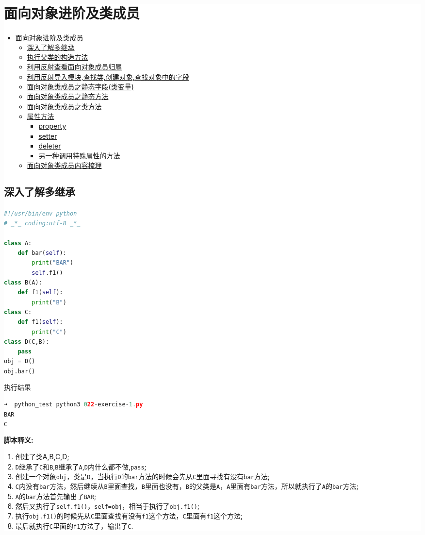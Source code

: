 # 面向对象进阶及类成员



- [面向对象进阶及类成员](#面向对象进阶及类成员)
    - [深入了解多继承](#深入了解多继承)
    - [执行父类的构造方法](#执行父类的构造方法)
    - [利用反射查看面向对象成员归属](#利用反射查看面向对象成员归属)
    - [利用反射导入模块,查找类,创建对象,查找对象中的字段](#利用反射导入模块查找类创建对象查找对象中的字段)
    - [面向对象类成员之静态字段(类变量)](#面向对象类成员之静态字段类变量)
    - [面向对象类成员之静态方法](#面向对象类成员之静态方法)
    - [面向对象类成员之类方法](#面向对象类成员之类方法)
    - [属性方法](#属性方法)
        - [property](#property)
        - [setter](#setter)
        - [deleter](#deleter)
        - [另一种调用特殊属性的方法](#另一种调用特殊属性的方法)
    - [面向对象类成员内容梳理](#面向对象类成员内容梳理)



## 深入了解多继承

```python
#!/usr/bin/env python
# _*_ coding:utf-8 _*_

class A:
    def bar(self):
        print("BAR")
        self.f1()
class B(A):
    def f1(self):
        print("B")
class C:
    def f1(self):
        print("C")
class D(C,B):
    pass
obj = D()
obj.bar()
```

执行结果

```python
➜  python_test python3 022-exercise-1.py
BAR
C
```

**脚本释义:**

1. 创建了类A,B,C,D;
2. `D`继承了`C`和`B`,`B`继承了`A`,`D`内什么都不做,`pass`;
3. 创建一个对象`obj`，类是`D`，当执行`D`的`bar`方法的时候会先从`C`里面寻找有没有`bar`方法;
4. `C`内没有`bar`方法，然后继续从`B`里面查找，`B`里面也没有，`B`的父类是`A`，`A`里面有`bar`方法，所以就执行了`A`的`bar`方法;
5. `A`的`bar`方法首先输出了`BAR`;
6. 然后又执行了`self.f1()`，`self=obj`，相当于执行了`obj.f1()`;
7. 执行`obj.f1()`的时候先从`C`里面查找有没有`f1`这个方法，`C`里面有`f1`这个方法;
8. 最后就执行`C`里面的`f1`方法了，输出了`C`.
